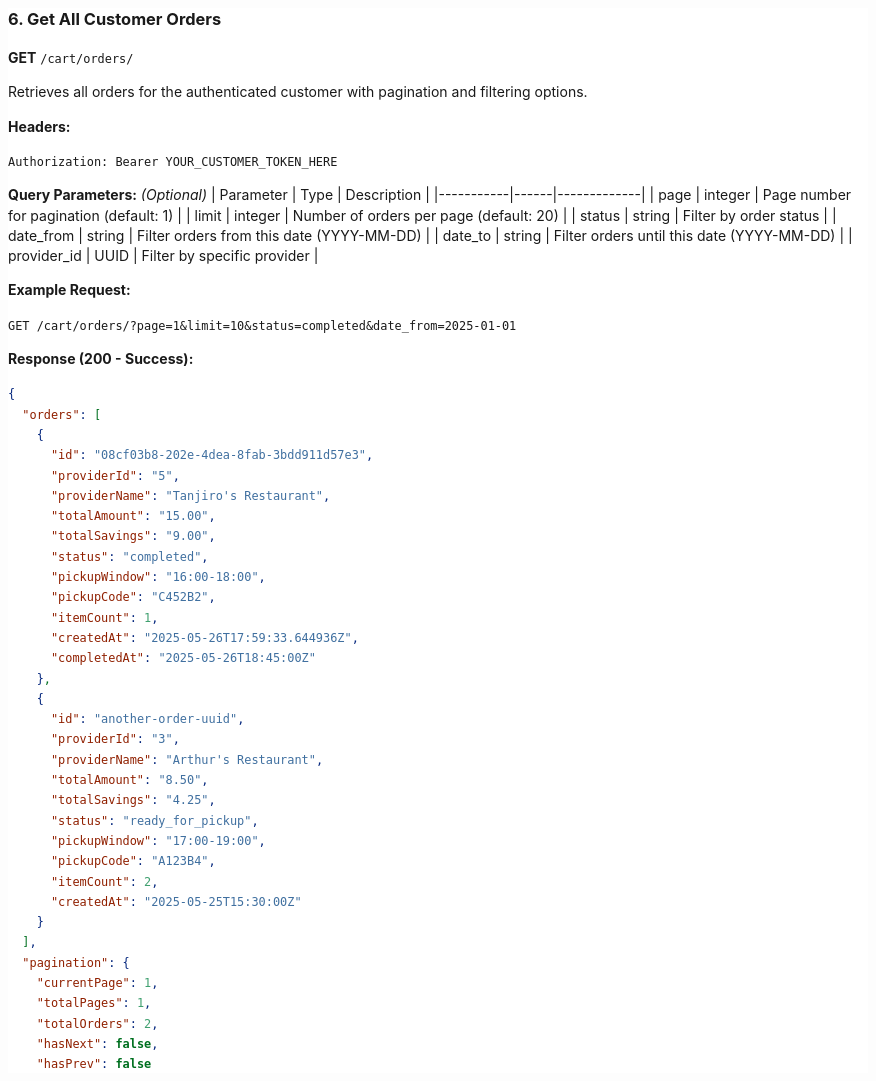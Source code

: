 
### 6. Get All Customer Orders
**GET** `/cart/orders/`

Retrieves all orders for the authenticated customer with pagination and filtering options.

**Headers:**
```
Authorization: Bearer YOUR_CUSTOMER_TOKEN_HERE
```

**Query Parameters:** *(Optional)*
| Parameter | Type | Description |
|-----------|------|-------------|
| page | integer | Page number for pagination (default: 1) |
| limit | integer | Number of orders per page (default: 20) |
| status | string | Filter by order status |
| date_from | string | Filter orders from this date (YYYY-MM-DD) |
| date_to | string | Filter orders until this date (YYYY-MM-DD) |
| provider_id | UUID | Filter by specific provider |

**Example Request:**
```
GET /cart/orders/?page=1&limit=10&status=completed&date_from=2025-01-01
```

**Response (200 - Success):**
```json
{
  "orders": [
    {
      "id": "08cf03b8-202e-4dea-8fab-3bdd911d57e3",
      "providerId": "5",
      "providerName": "Tanjiro's Restaurant",
      "totalAmount": "15.00",
      "totalSavings": "9.00",
      "status": "completed",
      "pickupWindow": "16:00-18:00",
      "pickupCode": "C452B2",
      "itemCount": 1,
      "createdAt": "2025-05-26T17:59:33.644936Z",
      "completedAt": "2025-05-26T18:45:00Z"
    },
    {
      "id": "another-order-uuid",
      "providerId": "3",
      "providerName": "Arthur's Restaurant",
      "totalAmount": "8.50",
      "totalSavings": "4.25",
      "status": "ready_for_pickup",
      "pickupWindow": "17:00-19:00",
      "pickupCode": "A123B4",
      "itemCount": 2,
      "createdAt": "2025-05-25T15:30:00Z"
    }
  ],
  "pagination": {
    "currentPage": 1,
    "totalPages": 1,
    "totalOrders": 2,
    "hasNext": false,
    "hasPrev": false
```
